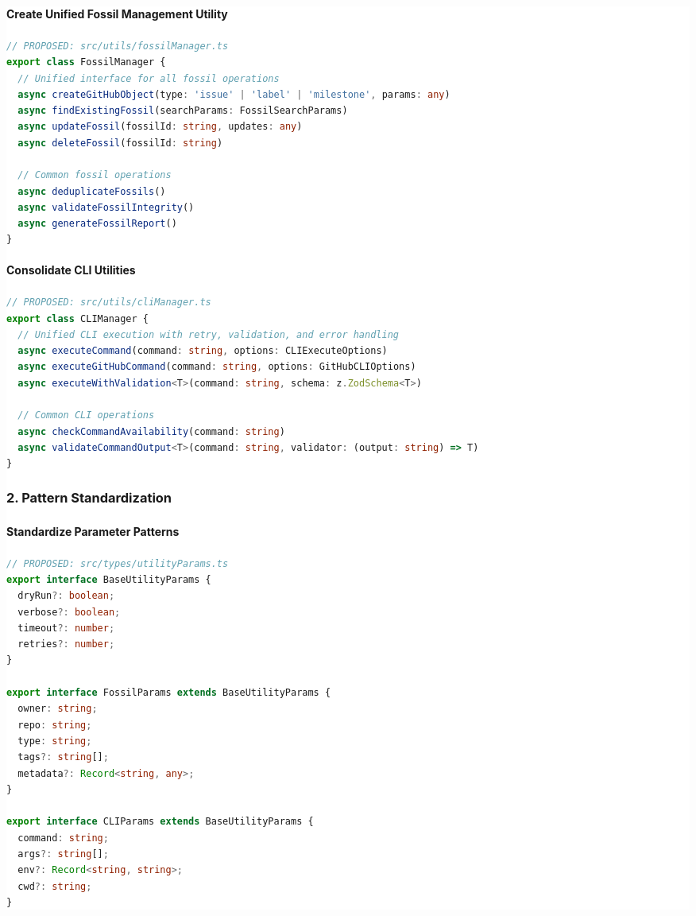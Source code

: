 #### Create Unified Fossil Management Utility
```typescript
// PROPOSED: src/utils/fossilManager.ts
export class FossilManager {
  // Unified interface for all fossil operations
  async createGitHubObject(type: 'issue' | 'label' | 'milestone', params: any)
  async findExistingFossil(searchParams: FossilSearchParams)
  async updateFossil(fossilId: string, updates: any)
  async deleteFossil(fossilId: string)
  
  // Common fossil operations
  async deduplicateFossils()
  async validateFossilIntegrity()
  async generateFossilReport()
}
```

#### Consolidate CLI Utilities
```typescript
// PROPOSED: src/utils/cliManager.ts
export class CLIManager {
  // Unified CLI execution with retry, validation, and error handling
  async executeCommand(command: string, options: CLIExecuteOptions)
  async executeGitHubCommand(command: string, options: GitHubCLIOptions)
  async executeWithValidation<T>(command: string, schema: z.ZodSchema<T>)
  
  // Common CLI operations
  async checkCommandAvailability(command: string)
  async validateCommandOutput<T>(command: string, validator: (output: string) => T)
}
```

### 2. Pattern Standardization

#### Standardize Parameter Patterns
```typescript
// PROPOSED: src/types/utilityParams.ts
export interface BaseUtilityParams {
  dryRun?: boolean;
  verbose?: boolean;
  timeout?: number;
  retries?: number;
}

export interface FossilParams extends BaseUtilityParams {
  owner: string;
  repo: string;
  type: string;
  tags?: string[];
  metadata?: Record<string, any>;
}

export interface CLIParams extends BaseUtilityParams {
  command: string;
  args?: string[];
  env?: Record<string, string>;
  cwd?: string;
}
```
